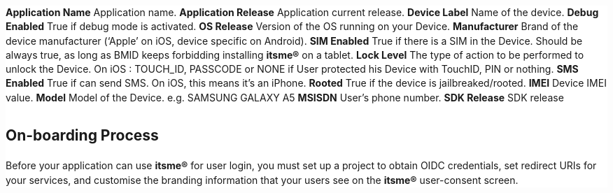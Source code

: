 </tr>
<tr>
<td><strong>Application Name</strong></td>
<td>Application name.</td>
</tr>
<tr>
<td><strong>Application Release</strong></td>
<td>Application current release.</td>
</tr>
<tr>
<td><strong>Device Label</strong></td>
<td>Name of the device.</td>
</tr>
<tr>
<td><strong>Debug Enabled</strong></td>
<td>True if debug mode is activated.</td>
</tr>
<tr>
<td><strong>OS Release</strong></td>
<td>Version of the OS running on your Device.</td>
</tr>
<tr>
<td><strong>Manufacturer</strong></td>
<td>Brand of the device manufacturer (‘Apple’ on iOS, device specific on Android).</td>
</tr>
<tr>
<td><strong>SIM Enabled</strong></td>
<td>True if there is a SIM in the Device. Should be always true, as long as BMID keeps forbidding installing <strong>itsme®</strong> on a tablet.</td>
</tr>
<tr>
<td><strong>Lock Level</strong></td>
<td>The type of action to be performed to unlock the Device. On iOS : TOUCH_ID, PASSCODE or NONE if User protected his Device with TouchID, PIN or nothing.</td>
</tr>
<tr>
<td><strong>SMS Enabled</strong></td>
<td>True if can send SMS. On iOS, this means it’s an iPhone.</td>
</tr>
<tr>
<td><strong>Rooted</strong></td>
<td>True if the device is jailbreaked/rooted.</td>
</tr>
<tr>
<td><strong>IMEI</strong></td>
<td>Device IMEI value.</td>
</tr>
<tr>
<td><strong>Model</strong></td>
<td>Model of the Device. e.g. SAMSUNG GALAXY A5</td>
</tr>
<tr>
<td><strong>MSISDN</strong></td>
<td>User’s phone number.</td>
</tr>
<tr>
<td><strong>SDK Release</strong></td>
<td>SDK release</td>
</tr>
</tbody>
</table><h2 id="on-boarding-process">On-boarding Process</h2>
<p>Before your application can use <strong>itsme®</strong> for user login, you must set up a project to obtain OIDC credentials, set redirect URIs for your services, and customise the branding information that your users see on the <strong>itsme®</strong> user-consent screen.</p>